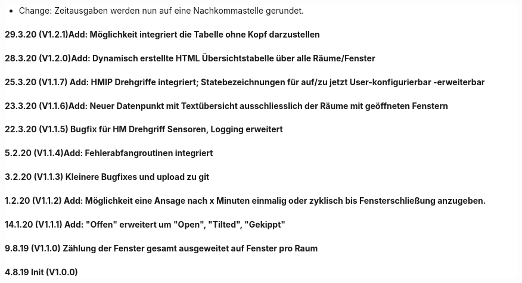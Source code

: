 - Change: Zeitausgaben werden nun auf eine Nachkommastelle gerundet.
#### 29.3.20 (V1.2.1)Add: Möglichkeit integriert die Tabelle ohne Kopf darzustellen
#### 28.3.20 (V1.2.0)Add: Dynamisch erstellte HTML Übersichtstabelle über alle Räume/Fenster  
#### 25.3.20 (V1.1.7) Add: HMIP Drehgriffe integriert; Statebezeichnungen für auf/zu jetzt User-konfigurierbar -erweiterbar  
#### 23.3.20 (V1.1.6)Add: Neuer Datenpunkt mit Textübersicht ausschliesslich der Räume mit geöffneten Fenstern  
#### 22.3.20 (V1.1.5) Bugfix für HM Drehgriff Sensoren, Logging erweitert
#### 5.2.20 (V1.1.4)Add: Fehlerabfangroutinen integriert  
#### 3.2.20 (V1.1.3) Kleinere Bugfixes und upload zu git  
#### 1.2.20 (V1.1.2) Add: Möglichkeit eine Ansage nach x Minuten einmalig oder zyklisch bis Fensterschließung anzugeben.  
#### 14.1.20 (V1.1.1) Add: "Offen" erweitert um "Open", "Tilted", "Gekippt"  
#### 9.8.19 (V1.1.0) Zählung der Fenster gesamt ausgeweitet auf Fenster pro Raum  
#### 4.8.19 Init  (V1.0.0)

